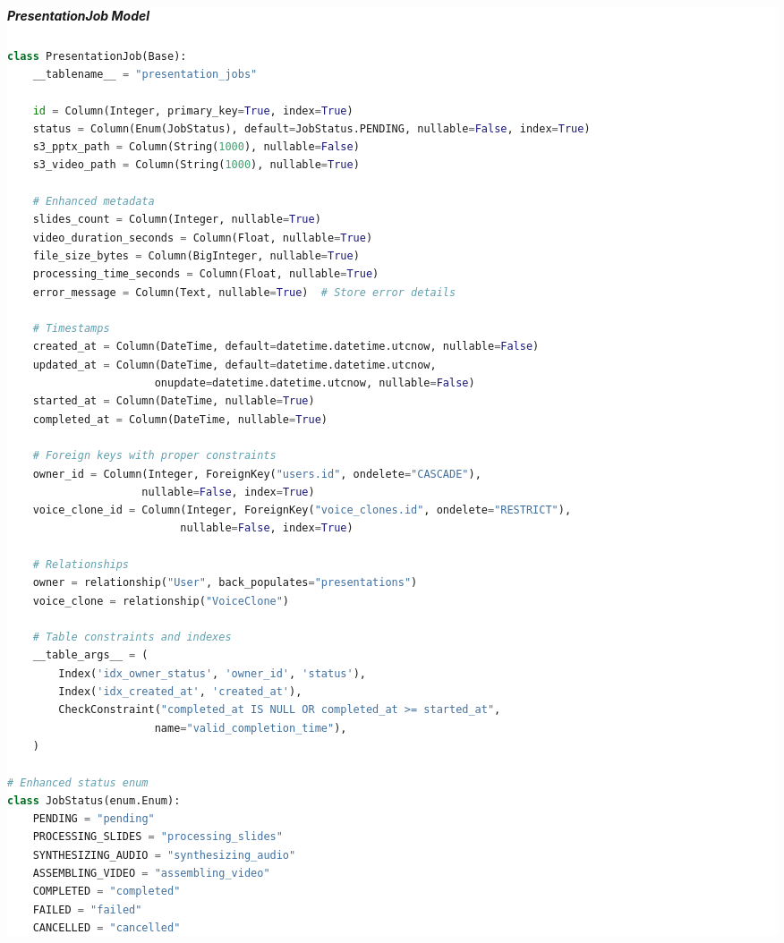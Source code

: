 ##### PresentationJob Model
```python
class PresentationJob(Base):
    __tablename__ = "presentation_jobs"
    
    id = Column(Integer, primary_key=True, index=True)
    status = Column(Enum(JobStatus), default=JobStatus.PENDING, nullable=False, index=True)
    s3_pptx_path = Column(String(1000), nullable=False)
    s3_video_path = Column(String(1000), nullable=True)
    
    # Enhanced metadata
    slides_count = Column(Integer, nullable=True)
    video_duration_seconds = Column(Float, nullable=True)
    file_size_bytes = Column(BigInteger, nullable=True)
    processing_time_seconds = Column(Float, nullable=True)
    error_message = Column(Text, nullable=True)  # Store error details
    
    # Timestamps
    created_at = Column(DateTime, default=datetime.datetime.utcnow, nullable=False)
    updated_at = Column(DateTime, default=datetime.datetime.utcnow,
                       onupdate=datetime.datetime.utcnow, nullable=False)
    started_at = Column(DateTime, nullable=True)
    completed_at = Column(DateTime, nullable=True)
    
    # Foreign keys with proper constraints
    owner_id = Column(Integer, ForeignKey("users.id", ondelete="CASCADE"), 
                     nullable=False, index=True)
    voice_clone_id = Column(Integer, ForeignKey("voice_clones.id", ondelete="RESTRICT"),
                           nullable=False, index=True)
    
    # Relationships
    owner = relationship("User", back_populates="presentations")
    voice_clone = relationship("VoiceClone")
    
    # Table constraints and indexes
    __table_args__ = (
        Index('idx_owner_status', 'owner_id', 'status'),
        Index('idx_created_at', 'created_at'),
        CheckConstraint("completed_at IS NULL OR completed_at >= started_at", 
                       name="valid_completion_time"),
    )

# Enhanced status enum
class JobStatus(enum.Enum):
    PENDING = "pending"
    PROCESSING_SLIDES = "processing_slides"
    SYNTHESIZING_AUDIO = "synthesizing_audio"
    ASSEMBLING_VIDEO = "assembling_video"
    COMPLETED = "completed"
    FAILED = "failed"
    CANCELLED = "cancelled"
```
